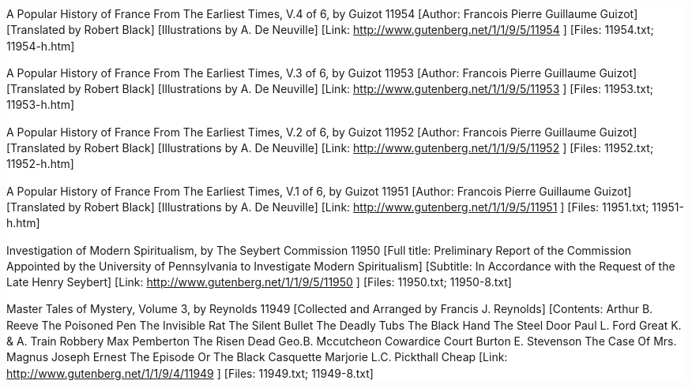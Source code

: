 A Popular History of France From The Earliest Times, V.4 of 6, by Guizot 11954
  [Author: Francois Pierre Guillaume Guizot] [Translated by Robert Black]
  [Illustrations by A. De Neuville]
  [Link: http://www.gutenberg.net/1/1/9/5/11954 ]
  [Files: 11954.txt; 11954-h.htm]

A Popular History of France From The Earliest Times, V.3 of 6, by Guizot 11953
  [Author: Francois Pierre Guillaume Guizot] [Translated by Robert Black]
  [Illustrations by A. De Neuville]
  [Link: http://www.gutenberg.net/1/1/9/5/11953 ]
  [Files: 11953.txt; 11953-h.htm]

A Popular History of France From The Earliest Times, V.2 of 6, by Guizot 11952
  [Author: Francois Pierre Guillaume Guizot] [Translated by Robert Black]
  [Illustrations by A. De Neuville]
  [Link: http://www.gutenberg.net/1/1/9/5/11952 ]
  [Files: 11952.txt; 11952-h.htm]

A Popular History of France From The Earliest Times, V.1 of 6, by Guizot 11951
  [Author: Francois Pierre Guillaume Guizot] [Translated by Robert Black]
  [Illustrations by A. De Neuville]
  [Link: http://www.gutenberg.net/1/1/9/5/11951 ]
  [Files: 11951.txt; 11951-h.htm]

Investigation of Modern Spiritualism, by The Seybert Commission          11950
  [Full title: Preliminary Report of the Commission Appointed by the
   University of Pennsylvania to Investigate Modern Spiritualism]
  [Subtitle: In Accordance with the Request of the Late Henry Seybert]
  [Link: http://www.gutenberg.net/1/1/9/5/11950 ]
  [Files: 11950.txt; 11950-8.txt]

Master Tales of Mystery, Volume 3, by Reynolds                           11949
  [Collected and Arranged by Francis J. Reynolds]
  [Contents:
     Arthur B. Reeve
       The Poisoned Pen
       The Invisible Rat
       The Silent Bullet
       The Deadly Tubs
       The Black Hand
       The Steel Door
     Paul L. Ford
       Great K. & A. Train Robbery
     Max Pemberton
       The Risen Dead
     Geo.B. Mccutcheon
       Cowardice Court
     Burton E. Stevenson
       The Case Of Mrs. Magnus
     Joseph Ernest
       The Episode Or The Black Casquette
     Marjorie L.C. Pickthall
       Cheap
  [Link: http://www.gutenberg.net/1/1/9/4/11949 ]
  [Files: 11949.txt; 11949-8.txt]
